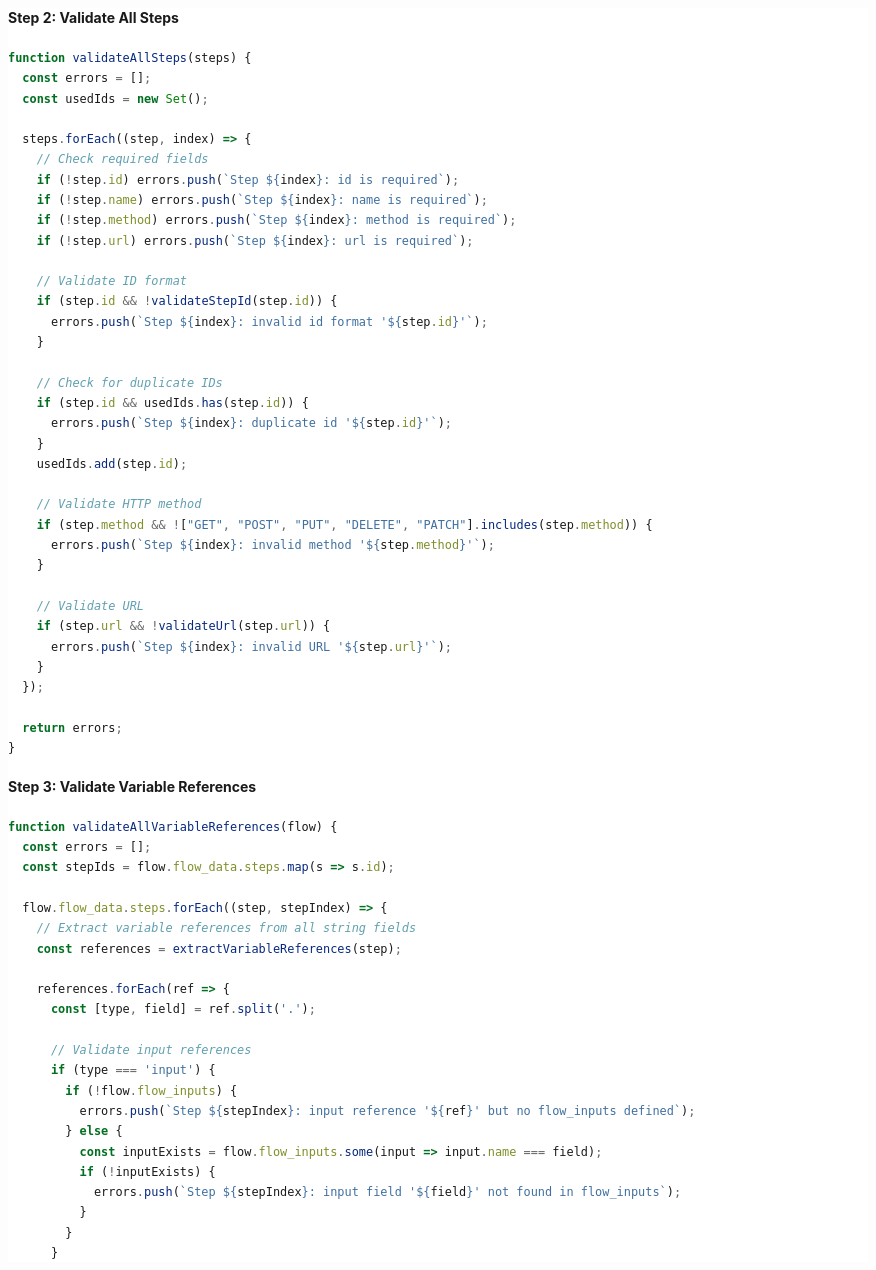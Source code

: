 #### Step 2: Validate All Steps
```javascript
function validateAllSteps(steps) {
  const errors = [];
  const usedIds = new Set();

  steps.forEach((step, index) => {
    // Check required fields
    if (!step.id) errors.push(`Step ${index}: id is required`);
    if (!step.name) errors.push(`Step ${index}: name is required`);
    if (!step.method) errors.push(`Step ${index}: method is required`);
    if (!step.url) errors.push(`Step ${index}: url is required`);

    // Validate ID format
    if (step.id && !validateStepId(step.id)) {
      errors.push(`Step ${index}: invalid id format '${step.id}'`);
    }

    // Check for duplicate IDs
    if (step.id && usedIds.has(step.id)) {
      errors.push(`Step ${index}: duplicate id '${step.id}'`);
    }
    usedIds.add(step.id);

    // Validate HTTP method
    if (step.method && !["GET", "POST", "PUT", "DELETE", "PATCH"].includes(step.method)) {
      errors.push(`Step ${index}: invalid method '${step.method}'`);
    }

    // Validate URL
    if (step.url && !validateUrl(step.url)) {
      errors.push(`Step ${index}: invalid URL '${step.url}'`);
    }
  });

  return errors;
}
```

#### Step 3: Validate Variable References
```javascript
function validateAllVariableReferences(flow) {
  const errors = [];
  const stepIds = flow.flow_data.steps.map(s => s.id);

  flow.flow_data.steps.forEach((step, stepIndex) => {
    // Extract variable references from all string fields
    const references = extractVariableReferences(step);

    references.forEach(ref => {
      const [type, field] = ref.split('.');

      // Validate input references
      if (type === 'input') {
        if (!flow.flow_inputs) {
          errors.push(`Step ${stepIndex}: input reference '${ref}' but no flow_inputs defined`);
        } else {
          const inputExists = flow.flow_inputs.some(input => input.name === field);
          if (!inputExists) {
            errors.push(`Step ${stepIndex}: input field '${field}' not found in flow_inputs`);
          }
        }
      }

```